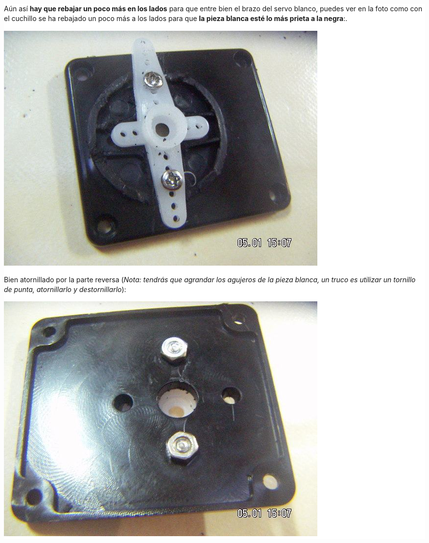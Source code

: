 Aún así **hay que rebajar un poco más en los lados** para que entre bien el brazo del servo blanco, puedes ver en la foto como con el cuchillo se ha rebajado un poco más a los lados para que **la pieza blanca esté lo más prieta a la negra**:.

![](/assets/PICT0072.JPG)

Bien atornillado por la parte reversa (_Nota: tendrás que agrandar los agujeros de la pieza blanca, un truco es utilizar un tornillo de punta, atornillarlo y destornillarlo_):

![](/assets/PICT0071.JPG)
